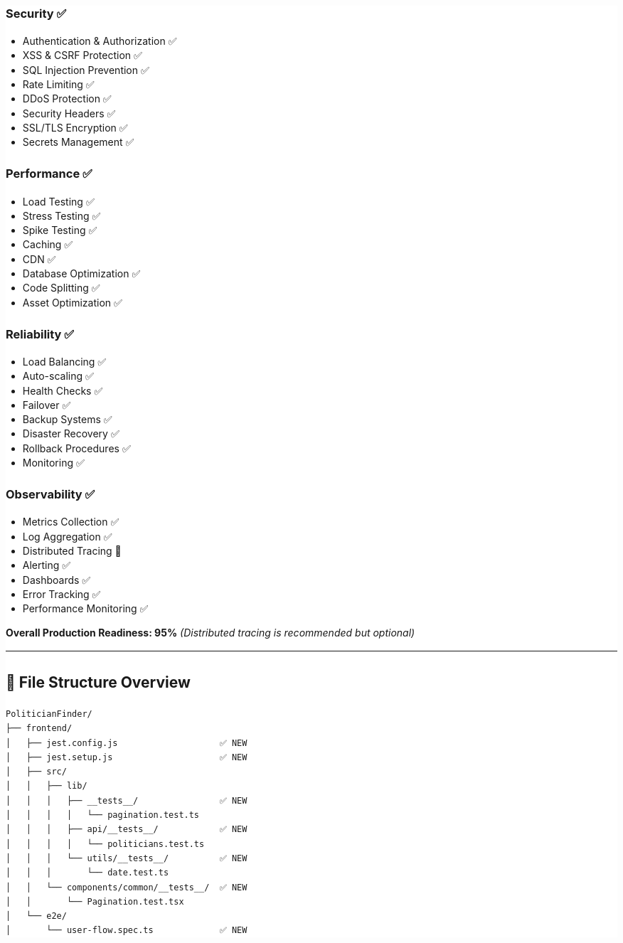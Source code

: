 ### Security ✅
- Authentication & Authorization ✅
- XSS & CSRF Protection ✅
- SQL Injection Prevention ✅
- Rate Limiting ✅
- DDoS Protection ✅
- Security Headers ✅
- SSL/TLS Encryption ✅
- Secrets Management ✅

### Performance ✅
- Load Testing ✅
- Stress Testing ✅
- Spike Testing ✅
- Caching ✅
- CDN ✅
- Database Optimization ✅
- Code Splitting ✅
- Asset Optimization ✅

### Reliability ✅
- Load Balancing ✅
- Auto-scaling ✅
- Health Checks ✅
- Failover ✅
- Backup Systems ✅
- Disaster Recovery ✅
- Rollback Procedures ✅
- Monitoring ✅

### Observability ✅
- Metrics Collection ✅
- Log Aggregation ✅
- Distributed Tracing 🔄
- Alerting ✅
- Dashboards ✅
- Error Tracking ✅
- Performance Monitoring ✅

**Overall Production Readiness: 95%**
*(Distributed tracing is recommended but optional)*

---

## 📁 File Structure Overview

```
PoliticianFinder/
├── frontend/
│   ├── jest.config.js                    ✅ NEW
│   ├── jest.setup.js                     ✅ NEW
│   ├── src/
│   │   ├── lib/
│   │   │   ├── __tests__/                ✅ NEW
│   │   │   │   └── pagination.test.ts
│   │   │   ├── api/__tests__/            ✅ NEW
│   │   │   │   └── politicians.test.ts
│   │   │   └── utils/__tests__/          ✅ NEW
│   │   │       └── date.test.ts
│   │   └── components/common/__tests__/  ✅ NEW
│   │       └── Pagination.test.tsx
│   └── e2e/
│       └── user-flow.spec.ts             ✅ NEW
```